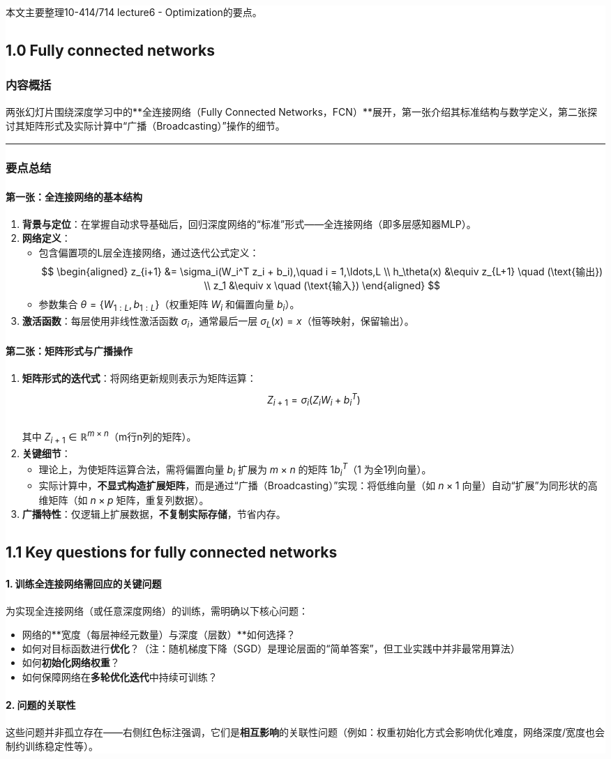 本文主要整理10-414/714 lecture6 - Optimization的要点。

## 1.0 Fully connected networks

### 内容概括  
两张幻灯片围绕深度学习中的**全连接网络（Fully Connected Networks，FCN）**展开，第一张介绍其标准结构与数学定义，第二张探讨其矩阵形式及实际计算中“广播（Broadcasting）”操作的细节。  

---

### 要点总结  

#### **第一张：全连接网络的基本结构**  
1. **背景与定位**：在掌握自动求导基础后，回归深度网络的“标准”形式——全连接网络（即多层感知器MLP）。  
2. **网络定义**：  
   - 包含偏置项的L层全连接网络，通过迭代公式定义：  
     $$
     \begin{aligned} 
     z_{i+1} &= \sigma_i(W_i^T z_i + b_i),\quad i = 1,\ldots,L \\ 
     h_\theta(x) &\equiv z_{L+1} \quad (\text{输出}) \\ 
     z_1 &\equiv x \quad (\text{输入}) 
     \end{aligned}
$$  
   - 参数集合 $\theta = \{W_{1:L}, b_{1:L}\}$（权重矩阵 $W_i$ 和偏置向量 $b_i$）。  
3. **激活函数**：每层使用非线性激活函数 $\sigma_i$，通常最后一层 $\sigma_L(x) = x$（恒等映射，保留输出）。  

#### **第二张：矩阵形式与广播操作**  
1. **矩阵形式的迭代式**：将网络更新规则表示为矩阵运算：  
  $$
   Z_{i+1} = \sigma_i(Z_i W_i + b_i^T)
  $$  
   其中 $Z_{i+1} \in \mathbb{R}^{m \times n}$（m行n列的矩阵）。  
2. **关键细节**：  
   - 理论上，为使矩阵运算合法，需将偏置向量 $b_i$ 扩展为 $m \times n$ 的矩阵 $1b_i^T$（$1$ 为全1列向量）。  
   - 实际计算中，**不显式构造扩展矩阵**，而是通过“广播（Broadcasting）”实现：将低维向量（如 $n \times 1$ 向量）自动“扩展”为同形状的高维矩阵（如 $n \times p$ 矩阵，重复列数据）。  
3. **广播特性**：仅逻辑上扩展数据，**不复制实际存储**，节省内存。  

## 1.1 Key questions for fully connected networks

#### 1. 训练全连接网络需回应的关键问题  
为实现全连接网络（或任意深度网络）的训练，需明确以下核心问题：  
- 网络的**宽度（每层神经元数量）与深度（层数）**如何选择？  
- 如何对目标函数进行**优化**？（注：随机梯度下降（SGD）是理论层面的“简单答案”，但工业实践中并非最常用算法）  
- 如何**初始化网络权重**？  
- 如何保障网络在**多轮优化迭代**中持续可训练？  

#### 2. 问题的关联性  
这些问题并非孤立存在——右侧红色标注强调，它们是**相互影响**的关联性问题（例如：权重初始化方式会影响优化难度，网络深度/宽度也会制约训练稳定性等）。  
